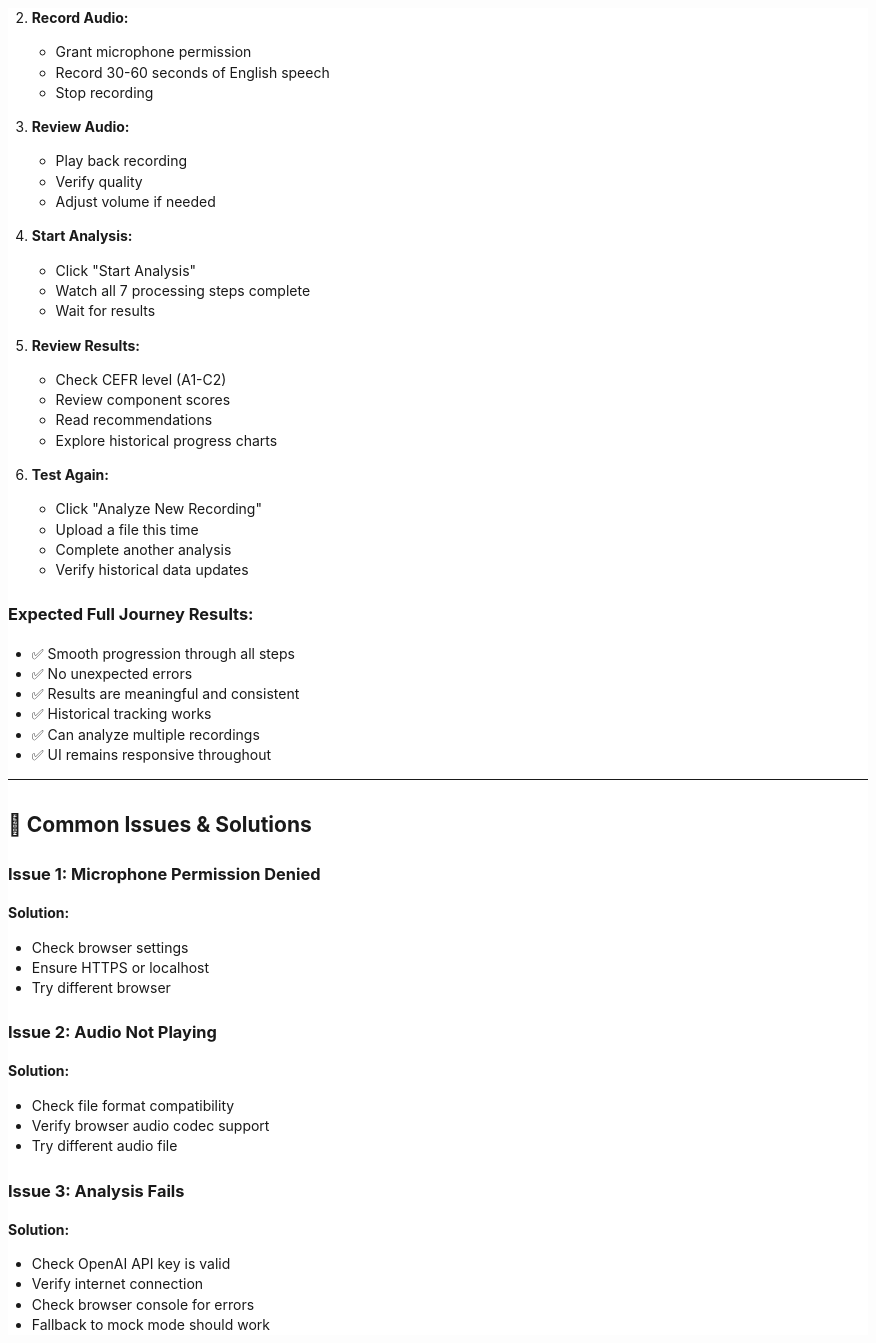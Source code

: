 2. **Record Audio:**
   - Grant microphone permission
   - Record 30-60 seconds of English speech
   - Stop recording

3. **Review Audio:**
   - Play back recording
   - Verify quality
   - Adjust volume if needed

4. **Start Analysis:**
   - Click "Start Analysis"
   - Watch all 7 processing steps complete
   - Wait for results

5. **Review Results:**
   - Check CEFR level (A1-C2)
   - Review component scores
   - Read recommendations
   - Explore historical progress charts

6. **Test Again:**
   - Click "Analyze New Recording"
   - Upload a file this time
   - Complete another analysis
   - Verify historical data updates

### Expected Full Journey Results:
- ✅ Smooth progression through all steps
- ✅ No unexpected errors
- ✅ Results are meaningful and consistent
- ✅ Historical tracking works
- ✅ Can analyze multiple recordings
- ✅ UI remains responsive throughout

---

## 🐛 Common Issues & Solutions

### Issue 1: Microphone Permission Denied
**Solution:** 
- Check browser settings
- Ensure HTTPS or localhost
- Try different browser

### Issue 2: Audio Not Playing
**Solution:**
- Check file format compatibility
- Verify browser audio codec support
- Try different audio file

### Issue 3: Analysis Fails
**Solution:**
- Check OpenAI API key is valid
- Verify internet connection
- Check browser console for errors
- Fallback to mock mode should work
